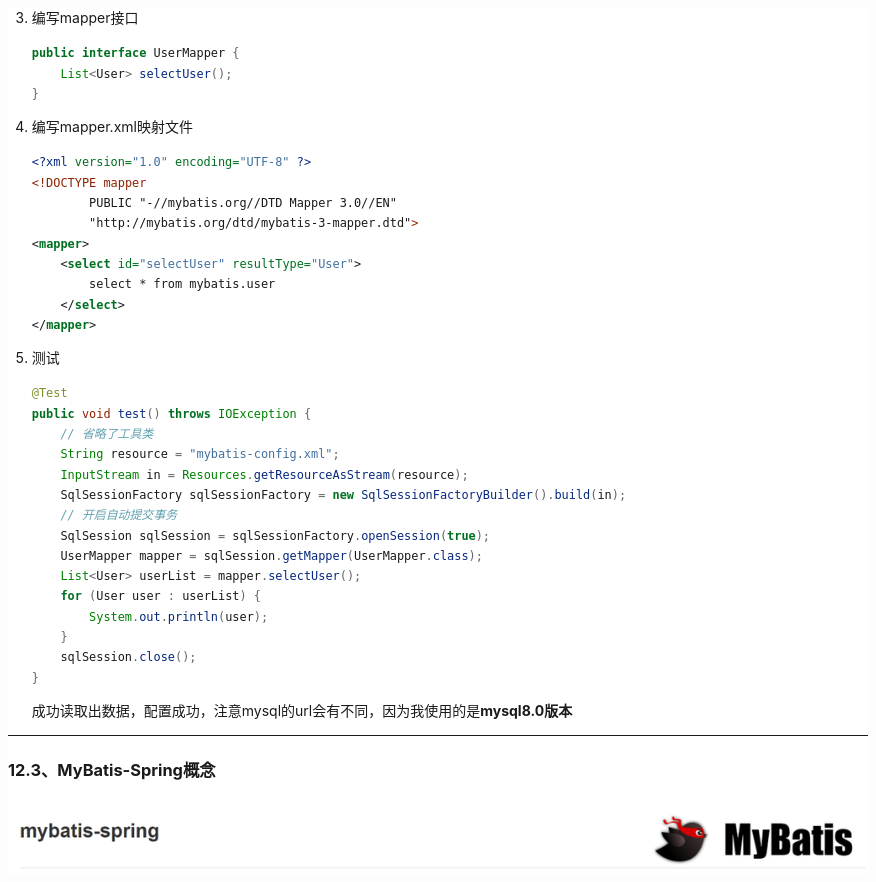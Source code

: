 3. 编写mapper接口

   ```java
   public interface UserMapper {
       List<User> selectUser();
   }
   ```

   

4. 编写mapper.xml映射文件

   ```xml
   <?xml version="1.0" encoding="UTF-8" ?>
   <!DOCTYPE mapper
           PUBLIC "-//mybatis.org//DTD Mapper 3.0//EN"
           "http://mybatis.org/dtd/mybatis-3-mapper.dtd">
   <mapper>
       <select id="selectUser" resultType="User">
           select * from mybatis.user
       </select>
   </mapper>
   ```

   

5. 测试

   ```java
   @Test
   public void test() throws IOException {
       // 省略了工具类
       String resource = "mybatis-config.xml";
       InputStream in = Resources.getResourceAsStream(resource);
       SqlSessionFactory sqlSessionFactory = new SqlSessionFactoryBuilder().build(in);
       // 开启自动提交事务
       SqlSession sqlSession = sqlSessionFactory.openSession(true); 
       UserMapper mapper = sqlSession.getMapper(UserMapper.class);
       List<User> userList = mapper.selectUser();
       for (User user : userList) {
           System.out.println(user);
       }
       sqlSession.close();
   }
   ```

   成功读取出数据，配置成功，注意mysql的url会有不同，因为我使用的是**mysql8.0版本**

---



### 12.3、MyBatis-Spring概念

![image-20200529174714149](.\Spring.assets\image-20200529174714149.png)
